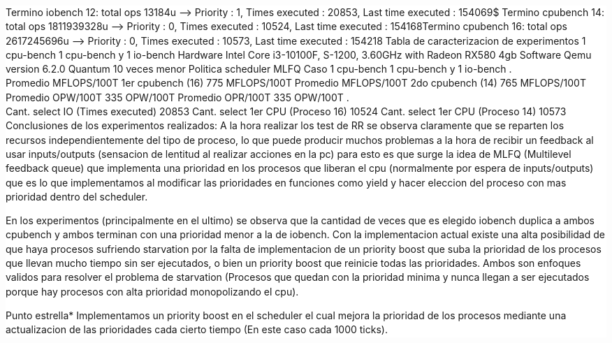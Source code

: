 Termino iobench 12: total ops 13184u -->        Priority : 1, Times executed : 20853, Last time executed : 154069$ Termino cpubench 14: total ops 1811939328u --> Priority : 0, Times executed : 10524, Last time executed : 154168Termino cpubench 16: total ops 2617245696u --> Priority : 0, Times executed : 10573, Last time executed : 154218
Tabla de caracterizacion de experimentos	1 cpu-bench 1 cpu-bench y 1 io-bench
Hardware	Intel Core i3-10100F, S-1200, 3.60GHz with Radeon RX580 4gb
Software	Qemu version 6.2.0
Quantum	10 veces menor
Politica scheduler	MLFQ
Caso	1 cpu-bench 1 cpu-bench y 1 io-bench
.	
Promedio MFLOPS/100T 1er cpubench (16)	775 MFLOPS/100T
Promedio MFLOPS/100T 2do cpubench (14)	765 MFLOPS/100T
Promedio OPW/100T	335 OPW/100T
Promedio OPR/100T	335 OPW/100T
.	
Cant. select IO (Times executed)	20853
Cant. select 1er CPU (Proceso 16)	10524
Cant. select 1er CPU (Proceso 14)	10573
Conclusiones de los experimentos realizados:
A la hora realizar los test de RR se observa claramente que se reparten los recursos independientemente del tipo de proceso, lo que puede producir muchos problemas a la hora de recibir un feedback al usar inputs/outputs (sensacion de lentitud al realizar acciones en la pc) para esto es que surge la idea de MLFQ (Multilevel feedback queue) que implementa una prioridad en los procesos que liberan el cpu (normalmente por espera de inputs/outputs) que es lo que implementamos al modificar las prioridades en funciones como yield y hacer eleccion del proceso con mas prioridad dentro del scheduler.

En los experimentos (principalmente en el ultimo) se observa que la cantidad de veces que es elegido iobench duplica a ambos cpubench y ambos terminan con una prioridad menor a la de iobench. Con la implementacion actual existe una alta posibilidad de que haya procesos sufriendo starvation por la falta de implementacion de un priority boost que suba la prioridad de los procesos que llevan mucho tiempo sin ser ejecutados, o bien un priority boost que reinicie todas las prioridades. Ambos son enfoques validos para resolver el problema de starvation (Procesos que quedan con la prioridad minima y nunca llegan a ser ejecutados porque hay procesos con alta prioridad monopolizando el cpu).

Punto estrella*
Implementamos un priority boost en el scheduler el cual mejora la prioridad de los procesos mediante una actualizacion de las prioridades cada cierto tiempo (En este caso cada 1000 ticks).